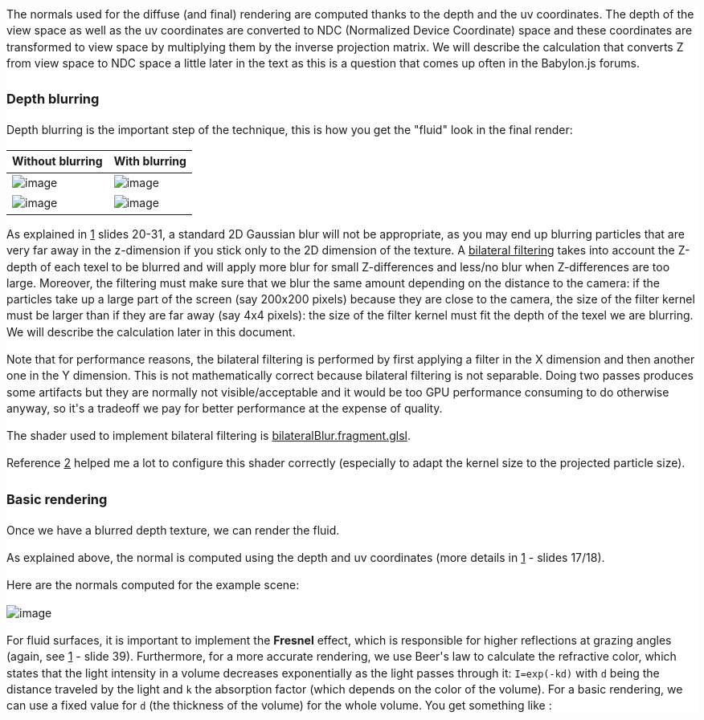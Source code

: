 The normals used for the diffuse (and final) rendering are computed thanks to the depth and the uv coordinates. The depth of the view space as well as the uv coordinates are converted to NDC (Normalized Device Coordinate) space and these coordinates are transformed to view space by multiplying them by the inverse projection matrix. We will describe the calculation that converts Z from view space to NDC space a little later in the text as this is a question that comes up often in the Babylon.js forums.

### Depth blurring

Depth blurring is the important step of the technique, this is how you get the "fluid" look in the final render:

|Without blurring|With blurring|
|----------------|-------------|
|![image](/img/features/fluidrenderer/impl_depth_woblur.jpg!488)|![image](/img/features/fluidrenderer/impl_depth_wblur.jpg!488)|
|![image](/img/features/fluidrenderer/impl_diffuse_woblur.jpg!488)|![image](/img/features/fluidrenderer/impl_diffuse_wblur.jpg!488)|

As explained in [1](#ref1) slides 20-31, a standard 2D Gaussian blur will not be appropriate, as you may end up blurring particles that are very far away in the z-dimension if you stick only to the 2D dimension of the texture. A [bilateral filtering](https://en.wikipedia.org/wiki/Bilateral_filter#:~:text=A%20bilateral%20filter%20is%20a,based%20on%20a%20Gaussian%20distribution.) takes into account the Z-depth of each texel to be blurred and will apply more blur for small Z-differences and less/no blur when Z-differences are too large. Moreover, the filtering must make sure that we blur the same amount depending on the distance to the camera: if the particles take up a large part of the screen (say 200x200 pixels) because they are close to the camera, the size of the filter kernel must be larger than if they are far away (say 4x4 pixels): the size of the filter kernel must fit the depth of the texel we are blurring. We will describe the calculation later in this document.

Note that for performance reasons, the bilateral filtering is performed by first applying a filter in the X dimension and then another one in the Y dimension. This is not mathematically correct because bilateral filtering is not separable. Doing two passes produces some artifacts but they are normally not visible/acceptable and it would be too GPU performance consuming to do otherwise anyway, so it's a tradeoff we pay for better performance at the expense of quality.

The shader used to implement bilateral filtering is [bilateralBlur.fragment.glsl](https://github.com/BabylonJS/Babylon.js/blob/master/packages/dev/core/src/Shaders/fluidRenderingBilateralBlur.fragment.fx).

Reference [2](#ref2) helped me a lot to configure this shader correctly (especially to adapt the kernel size to the projected particle size).

### Basic rendering

Once we have a blurred depth texture, we can render the fluid.

As explained above, the normal is computed using the depth and uv coordinates (more details in [1](#ref1) - slides 17/18).

Here are the normals computed for the example scene:

![image](/img/features/fluidrenderer/impl_normals.jpg)

For fluid surfaces, it is important to implement the **Fresnel** effect, which is responsible for higher reflections at grazing angles (again, see [1](#ref1) - slide 39). Furthermore, for a more accurate rendering, we use Beer's law to calculate the refractive color, which states that the light intensity in a volume decreases exponentially as the light passes through it: `I=exp(-kd)` with `d` being the distance traveled by the light and `k` the absorption factor (which depends on the color of the volume). For a basic rendering, we can use a fixed value for `d` (the thickness of the volume) for the whole volume. You get something like :
